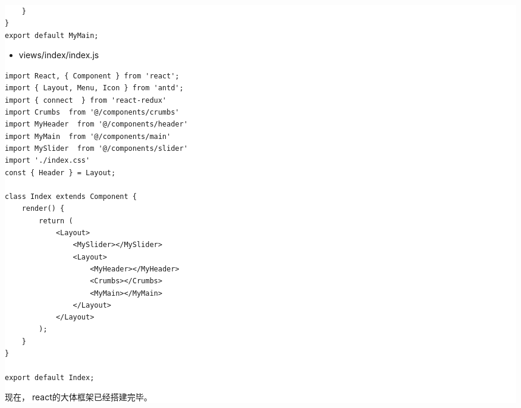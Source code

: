 ```
    }
}
export default MyMain;
```

- views/index/index.js

```
import React, { Component } from 'react';
import { Layout, Menu, Icon } from 'antd';
import { connect  } from 'react-redux'
import Crumbs  from '@/components/crumbs'
import MyHeader  from '@/components/header'
import MyMain  from '@/components/main'
import MySlider  from '@/components/slider'
import './index.css'
const { Header } = Layout;

class Index extends Component {
    render() {
        return (
            <Layout>
                <MySlider></MySlider>
                <Layout>
                    <MyHeader></MyHeader>
                    <Crumbs></Crumbs>
                    <MyMain></MyMain>
                </Layout>
            </Layout>
        );
    }
}

export default Index;
```

现在， react的大体框架已经搭建完毕。